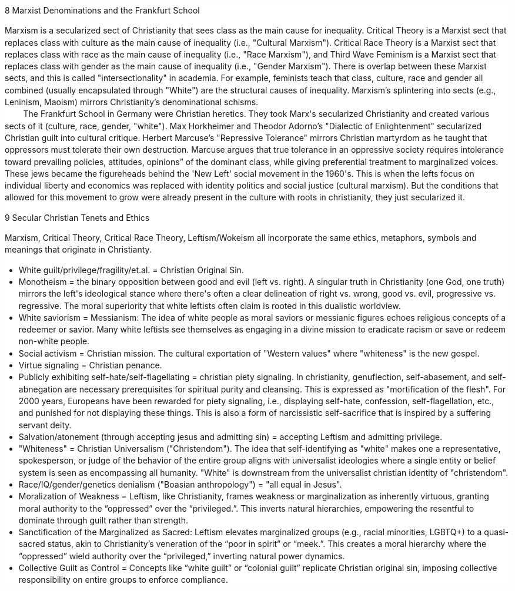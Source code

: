 8 Marxist Denominations and the Frankfurt School

  

Marxism is a secularized sect of Christianity that sees class as the main cause for inequality. Critical Theory is a Marxist sect that replaces class with culture as the main cause of inequality (i.e., "Cultural Marxism"). Critical Race Theory is a Marxist sect that replaces class with race as the main cause of inequality (i.e., "Race Marxism"), and Third Wave Feminism is a Marxist sect that replaces class with gender as the main cause of inequality (i.e., "Gender Marxism"). There is overlap between these Marxist sects, and this is called "intersectionality" in academia. For example, feminists teach that class, culture, race and gender all combined (usually encapsulated through "White") are the structural causes of inequality. Marxism’s splintering into sects (e.g., Leninism, Maoism) mirrors Christianity’s denominational schisms.\
 &nbsp;&nbsp; &nbsp;&nbsp;&nbsp;&nbsp;       The Frankfurt School in Germany were Christian heretics. They took Marx's secularized Christianity and created various sects of it (culture, race, gender, "white"). Max Horkheimer and Theodor Adorno’s "Dialectic of Enlightenment" secularized Christian guilt into cultural critique. Herbert Marcuse’s "Repressive Tolerance" mirrors Christian martyrdom as he taught that oppressors must tolerate their own destruction. Marcuse argues that true tolerance in an oppressive society requires intolerance toward prevailing policies, attitudes, opinions” of the dominant class, while giving preferential treatment to marginalized voices. These jews became the figureheads behind the 'New Left' social movement in the 1960's. This is when the lefts focus on individual liberty and economics was replaced with identity politics and social justice (cultural marxism). But the conditions that allowed for this movement to grow were already present in the culture with roots in christianity, they just secularized it.

  

9 Secular Christian Tenets and Ethics

  

Marxism, Critical Theory, Critical Race Theory, Leftism/Wokeism all incorporate the same ethics, metaphors, symbols and meanings that originate in Christianty.

  

*   White guilt/privilege/fragility/et.al. = Christian Original Sin.
*   Monotheism = the binary opposition between good and evil (left vs. right). A singular truth in Christianity (one God, one truth) mirrors the left's ideological stance where there's often a clear delineation of right vs. wrong, good vs. evil, progressive vs. regressive. The moral superiority that white leftists often claim is rooted in this dualistic worldview.
*   White saviorism = Messianism: The idea of white people as moral saviors or messianic figures echoes religious concepts of a redeemer or savior. Many white leftists see themselves as engaging in a divine mission to eradicate racism or save or redeem non-white people.
*   Social activism = Christian mission. The cultural exportation of "Western values" where "whiteness" is the new gospel.
*   Virtue signaling = Christian penance.
*   Publicly exhibiting self-hate/self-flagellating = christian piety signaling. In christianity, genuflection, self-abasement, and self-abnegation are necessary prerequisites for spiritual purity and cleansing. This is expressed as "mortification of the flesh". For 2000 years, Europeans have been rewarded for piety signaling, i.e., displaying self-hate, confession, self-flagellation, etc., and punished for not displaying these things. This is also a form of narcissistic self-sacrifice that is inspired by a suffering servant deity.
*   Salvation/atonement (through accepting jesus and admitting sin) = accepting Leftism and admitting privilege.
*   "Whiteness" = Christian Universalism ("Christendom"). The idea that self-identifying as "white" makes one a representative, spokesperson, or judge of the behavior of the entire group aligns with universalist ideologies where a single entity or belief system is seen as encompassing all humanity. "White" is downstream from the universalist christian identity of "christendom".
*   Race/IQ/gender/genetics denialism ("Boasian anthropology") = "all equal in Jesus".
*   Moralization of Weakness = Leftism, like Christianity, frames weakness or marginalization as inherently virtuous, granting moral authority to the “oppressed” over the “privileged.”. This inverts natural hierarchies, empowering the resentful to dominate through guilt rather than strength.
*   Sanctification of the Marginalized as Sacred: Leftism elevates marginalized groups (e.g., racial minorities, LGBTQ+) to a quasi-sacred status, akin to Christianity’s veneration of the “poor in spirit” or “meek.”. This creates a moral hierarchy where the “oppressed” wield authority over the “privileged,” inverting natural power dynamics.
*   Collective Guilt as Control = Concepts like “white guilt” or “colonial guilt” replicate Christian original sin, imposing collective responsibility on entire groups to enforce compliance.